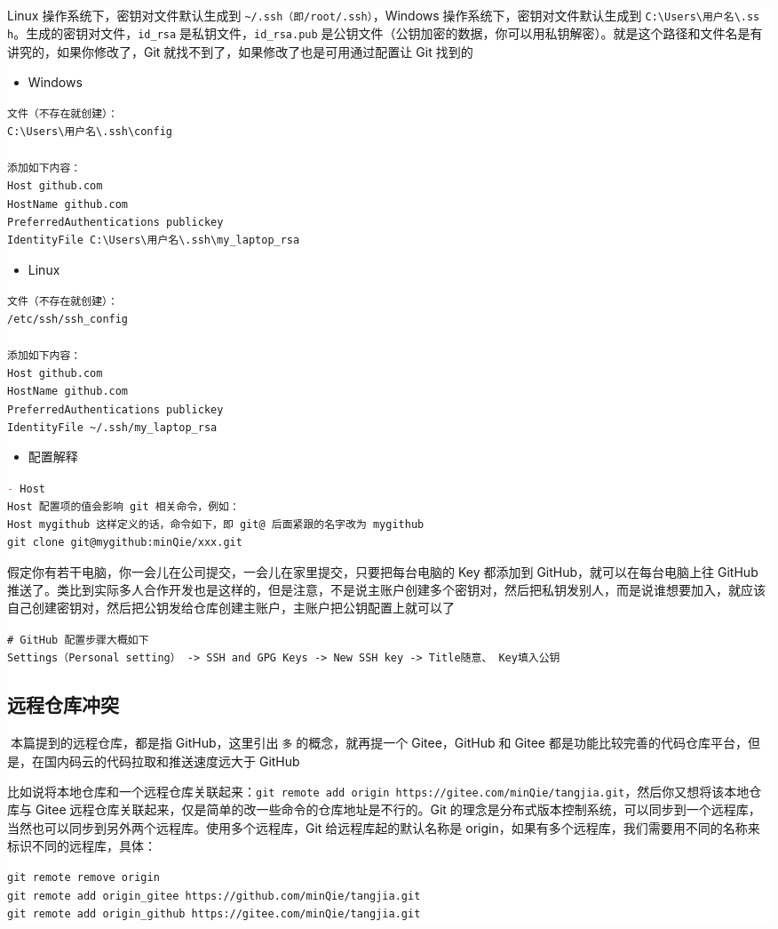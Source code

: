   Linux 操作系统下，密钥对文件默认生成到 `~/.ssh（即/root/.ssh）`，Windows 操作系统下，密钥对文件默认生成到 `C:\Users\用户名\.ssh`。生成的密钥对文件，`id_rsa` 是私钥文件，`id_rsa.pub` 是公钥文件（公钥加密的数据，你可以用私钥解密）。就是这个路径和文件名是有讲究的，如果你修改了，Git 就找不到了，如果修改了也是可用通过配置让 Git 找到的

  - Windows

  ```
  文件（不存在就创建）：
  C:\Users\用户名\.ssh\config
  
  添加如下内容：
  Host github.com
  HostName github.com
  PreferredAuthentications publickey
  IdentityFile C:\Users\用户名\.ssh\my_laptop_rsa
  ```

  - Linux

  ```
  文件（不存在就创建）：
  /etc/ssh/ssh_config
  
  添加如下内容：
  Host github.com
  HostName github.com
  PreferredAuthentications publickey
  IdentityFile ~/.ssh/my_laptop_rsa
  ```

  - 配置解释

  ```markdown
  - Host
  Host 配置项的值会影响 git 相关命令，例如：
  Host mygithub 这样定义的话，命令如下，即 git@ 后面紧跟的名字改为 mygithub
  git clone git@mygithub:minQie/xxx.git
  ```

  假定你有若干电脑，你一会儿在公司提交，一会儿在家里提交，只要把每台电脑的 Key 都添加到 GitHub，就可以在每台电脑上往 GitHub 推送了。类比到实际多人合作开发也是这样的，但是注意，不是说主账户创建多个密钥对，然后把私钥发别人，而是说谁想要加入，就应该自己创建密钥对，然后把公钥发给仓库创建主账户，主账户把公钥配置上就可以了

  ```
  # GitHub 配置步骤大概如下
  Settings（Personal setting） -> SSH and GPG Keys -> New SSH key -> Title随意、 Key填入公钥
  ```

## 远程仓库冲突

​	本篇提到的远程仓库，都是指 GitHub，这里引出 `多` 的概念，就再提一个 Gitee，GitHub 和 Gitee 都是功能比较完善的代码仓库平台，但是，在国内码云的代码拉取和推送速度远大于 GitHub

​	比如说将本地仓库和一个远程仓库关联起来：`git remote add origin https://gitee.com/minQie/tangjia.git`，然后你又想将该本地仓库与 Gitee 远程仓库关联起来，仅是简单的改一些命令的仓库地址是不行的。Git 的理念是分布式版本控制系统，可以同步到一个远程库，当然也可以同步到另外两个远程库。使用多个远程库，Git 给远程库起的默认名称是 origin，如果有多个远程库，我们需要用不同的名称来标识不同的远程库，具体：

```
git remote remove origin
git remote add origin_gitee https://github.com/minQie/tangjia.git
git remote add origin_github https://gitee.com/minQie/tangjia.git
```
